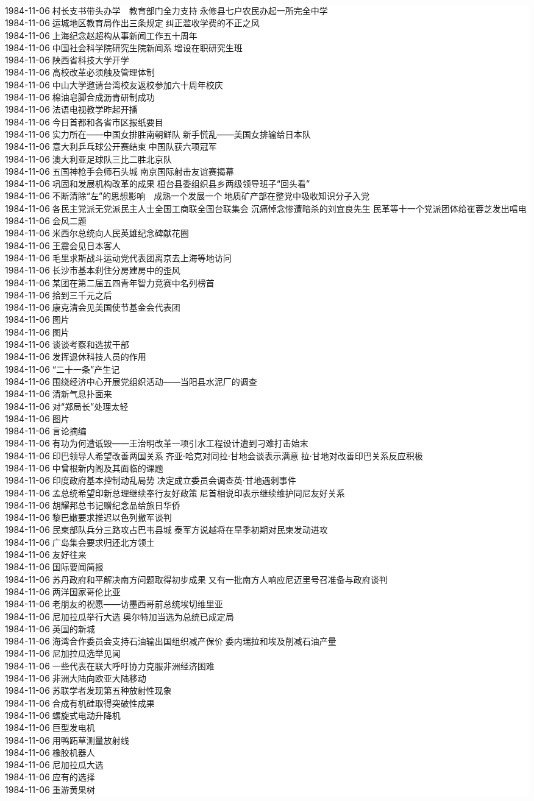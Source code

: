 1984-11-06 村长支书带头办学　教育部门全力支持  永修县七户农民办起一所完全中学  
1984-11-06 运城地区教育局作出三条规定  纠正滥收学费的不正之风  
1984-11-06 上海纪念赵超构从事新闻工作五十周年  
1984-11-06 中国社会科学院研究生院新闻系  增设在职研究生班  
1984-11-06 陕西省科技大学开学  
1984-11-06 高校改革必须触及管理体制  
1984-11-06 中山大学邀请台湾校友返校参加六十周年校庆  
1984-11-06 棉油皂脚合成沥青研制成功  
1984-11-06 法语电视教学昨起开播  
1984-11-06 今日首都和各省市区报纸要目  
1984-11-06 实力所在——中国女排胜南朝鲜队  新手慌乱——美国女排输给日本队  
1984-11-06 意大利乒乓球公开赛结束  中国队获六项冠军  
1984-11-06 澳大利亚足球队三比二胜北京队  
1984-11-06 五国神枪手会师石头城  南京国际射击友谊赛揭幕  
1984-11-06 巩固和发展机构改革的成果  桓台县委组织县乡两级领导班子“回头看”  
1984-11-06 不断清除“左”的思想影响　成熟一个发展一个  地质矿产部在整党中吸收知识分子入党  
1984-11-06 各民主党派无党派民主人士全国工商联全国台联集会  沉痛悼念惨遭暗杀的刘宜良先生  民革等十一个党派团体给崔蓉芝发出唁电  
1984-11-06 会风二题  
1984-11-06 米西尔总统向人民英雄纪念碑献花圈  
1984-11-06 王震会见日本客人  
1984-11-06 毛里求斯战斗运动党代表团离京去上海等地访问  
1984-11-06 长沙市基本刹住分房建房中的歪风  
1984-11-06 某团在第二届五四青年智力竞赛中名列榜首  
1984-11-06 拾到三千元之后  
1984-11-06 康克清会见美国使节基金会代表团  
1984-11-06 图片  
1984-11-06 图片  
1984-11-06 谈谈考察和选拔干部  
1984-11-06 发挥退休科技人员的作用  
1984-11-06 “二十一条”产生记  
1984-11-06 围绕经济中心开展党组织活动——当阳县水泥厂的调查  
1984-11-06 清新气息扑面来  
1984-11-06 对“郑局长”处理太轻  
1984-11-06 图片  
1984-11-06 言论摘编  
1984-11-06 有功为何遭诋毁——王治明改革一项引水工程设计遭到刁难打击始末  
1984-11-06 印巴领导人希望改善两国关系  齐亚·哈克对同拉·甘地会谈表示满意  拉·甘地对改善印巴关系反应积极  
1984-11-06 中曾根新内阁及其面临的课题  
1984-11-06 印度政府基本控制动乱局势  决定成立委员会调查英·甘地遇刺事件  
1984-11-06 孟总统希望印新总理继续奉行友好政策  尼首相说印表示继续维护同尼友好关系  
1984-11-06 胡耀邦总书记赠纪念品给旅日华侨  
1984-11-06 黎巴嫩要求推迟以色列撤军谈判  
1984-11-06 民柬部队兵分三路攻占巴韦县城  泰军方说越将在旱季初期对民柬发动进攻  
1984-11-06 广岛集会要求归还北方领土  
1984-11-06 友好往来  
1984-11-06 国际要闻简报  
1984-11-06 苏丹政府和平解决南方问题取得初步成果  又有一批南方人响应尼迈里号召准备与政府谈判  
1984-11-06 两洋国家哥伦比亚  
1984-11-06 老朋友的祝愿——访墨西哥前总统埃切维里亚  
1984-11-06 尼加拉瓜举行大选  奥尔特加当选为总统已成定局  
1984-11-06 英国的新城  
1984-11-06 海湾合作委员会支持石油输出国组织减产保价  委内瑞拉和埃及削减石油产量  
1984-11-06 尼加拉瓜选举见闻  
1984-11-06 一些代表在联大呼吁协力克服非洲经济困难  
1984-11-06 非洲大陆向欧亚大陆移动  
1984-11-06 苏联学者发现第五种放射性现象  
1984-11-06 合成有机硅取得突破性成果  
1984-11-06 螺旋式电动升降机  
1984-11-06 巨型发电机  
1984-11-06 用鸭跖草测量放射线  
1984-11-06 橡胶机器人  
1984-11-06 尼加拉瓜大选  
1984-11-06 应有的选择  
1984-11-06 重游黄果树  